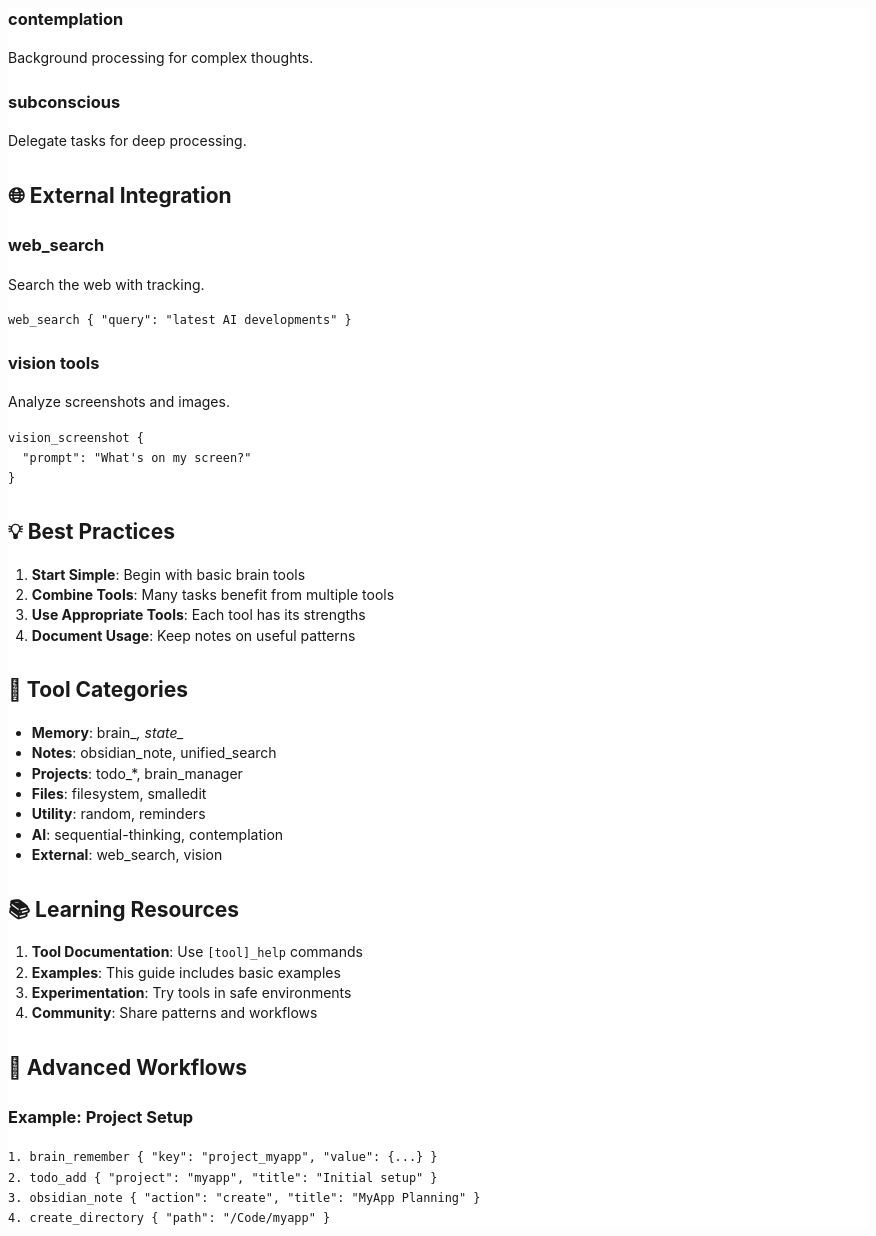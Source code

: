 ### contemplation
Background processing for complex thoughts.

### subconscious
Delegate tasks for deep processing.

## 🌐 External Integration

### web_search
Search the web with tracking.
```
web_search { "query": "latest AI developments" }
```

### vision tools
Analyze screenshots and images.
```
vision_screenshot {
  "prompt": "What's on my screen?"
}
```

## 💡 Best Practices

1. **Start Simple**: Begin with basic brain tools
2. **Combine Tools**: Many tasks benefit from multiple tools
3. **Use Appropriate Tools**: Each tool has its strengths
4. **Document Usage**: Keep notes on useful patterns

## 🔧 Tool Categories

- **Memory**: brain_*, state_*
- **Notes**: obsidian_note, unified_search
- **Projects**: todo_*, brain_manager
- **Files**: filesystem, smalledit
- **Utility**: random, reminders
- **AI**: sequential-thinking, contemplation
- **External**: web_search, vision

## 📚 Learning Resources

1. **Tool Documentation**: Use `[tool]_help` commands
2. **Examples**: This guide includes basic examples
3. **Experimentation**: Try tools in safe environments
4. **Community**: Share patterns and workflows

## 🚀 Advanced Workflows

### Example: Project Setup
```
1. brain_remember { "key": "project_myapp", "value": {...} }
2. todo_add { "project": "myapp", "title": "Initial setup" }
3. obsidian_note { "action": "create", "title": "MyApp Planning" }
4. create_directory { "path": "/Code/myapp" }
```
